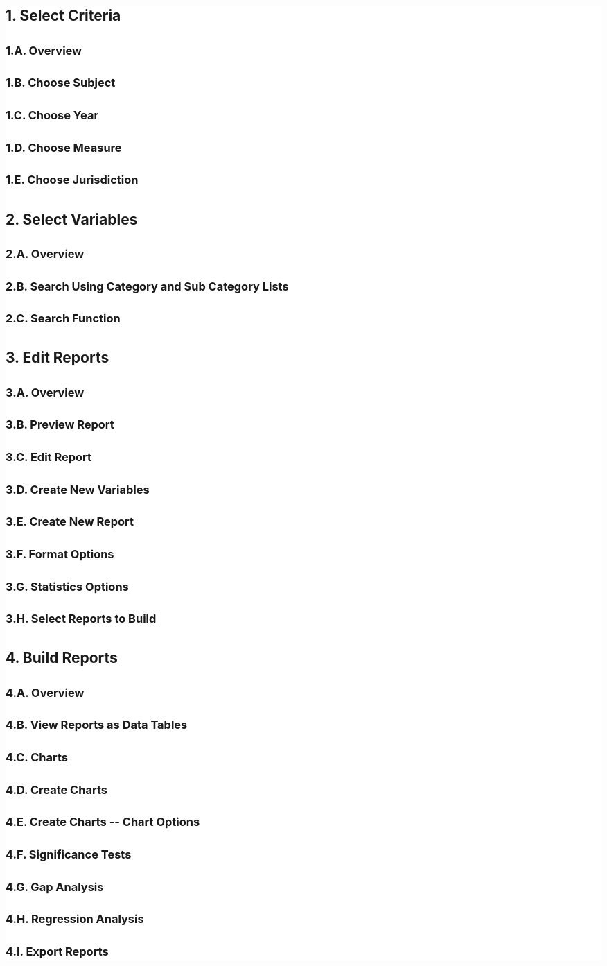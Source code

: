 
## 1. Select Criteria
### 1.A. Overview 
### 1.B. Choose Subject
### 1.C. Choose Year
### 1.D. Choose Measure 
### 1.E. Choose Jurisdiction
## 2. Select Variables
### 2.A. Overview 
### 2.B. Search Using Category and Sub Category Lists
### 2.C. Search Function
## 3. Edit Reports
### 3.A. Overview
### 3.B. Preview Report
### 3.C. Edit Report
### 3.D. Create New Variables
### 3.E. Create New Report
### 3.F. Format Options 
### 3.G. Statistics Options
### 3.H. Select Reports to Build
## 4. Build Reports
### 4.A. Overview
### 4.B. View Reports as Data Tables
### 4.C. Charts
### 4.D. Create Charts
### 4.E. Create Charts -- Chart Options
### 4.F. Significance Tests
### 4.G. Gap Analysis
### 4.H. Regression Analysis
### 4.I. Export Reports
